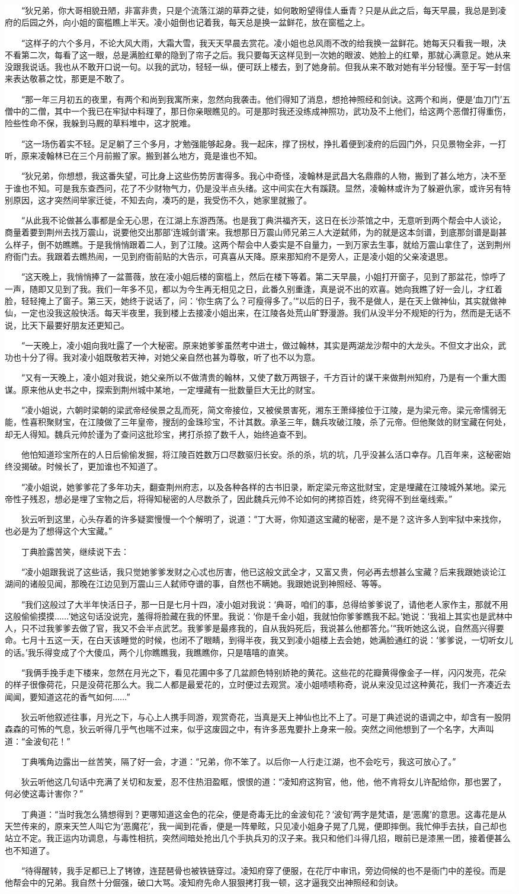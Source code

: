　　“狄兄弟，你大哥相貌丑陋，非富非贵，只是个流落江湖的草莽之徒，如何敢盼望得佳人垂青？只是从此之后，每天早晨，我总是到凌府的后园之外，向小姐的窗槛瞧上半天。凌小姐倒也记着我，每天总是换一盆鲜花，放在窗槛之上。

　　“这样子的六个多月，不论大风大雨，大霜大雪，我天天早晨去赏花。凌小姐也总风雨不改的给我换一盆鲜花。她每天只看我一眼，决不看第二次，每看了这一眼，总是满脸红晕的隐到了帘子之后。我只要每天这样见到一次她的眼波、她脸上的红晕，那就心满意足。她从来没跟我说话。我也从不敢开口说一句。以我的武功，轻轻一纵，便可跃上楼去，到了她身前。但我从来不敢对她有半分轻慢。至于写一封信来表达敬慕之忱，那更是不敢了。

　　“那一年三月初五的夜里，有两个和尚到我寓所来，忽然向我袭击。他们得知了消息，想抢神照经和剑诀。这两个和尚，便是‘血刀门’五僧中的二僧，其中一个我已在牢狱中料理了，那日你亲眼瞧见的。可是那时我还没练成神照功，武功及不上他们，给这两个恶僧打得重伤，险些性命不保，我躲到马厩的草料堆中，这才脱难。

　　“这一场伤着实不轻。足足躺了三个多月，才勉强能够起身。我一起床，撑了拐杖，挣扎着便到凌府的后园门外，只见景物全非，一打听，原来凌翰林已在三个月前搬了家。搬到甚么地方，竟是谁也不知。

　　“狄兄弟，你想想，我这番失望，可比身上这些伤势厉害得多。我心中奇怪，凌翰林是武昌大名鼎鼎的人物，搬到了甚么地方，决不至于谁也不知。可是我东查西问，花了不少财物气力，仍是没半点头绪。这中间实在大有蹊跷。显然，凌翰林或许为了躲避仇家，或许另有特别原因，这才突然间举家迁徙，不知去向，凑巧的是，我受伤不久，她家里就搬了。

　　“从此我不论做甚么事都是全无心思，在江湖上东游西荡。也是我丁典洪福齐天，这日在长沙茶馆之中，无意听到两个帮会中人谈论，商量着要到荆州去找万震山，说要他交出那部‘连城剑谱’来。我想那日万震山师兄弟三人大逆弑师，为的就是这本剑谱，到底那剑谱是副甚么样子，倒不妨瞧瞧。于是我悄悄跟着二人，到了江陵。这两个帮会中人委实是不自量力，一到万家去生事，就给万震山拿住了，送到荆州府衙门去。我跟着去瞧热闹，一见到府衙前贴的大告示，可真喜从天降。原来那知府不是旁人，正是凌小姐的父亲凌退思。

　　“这天晚上，我悄悄捧了一盆蔷薇，放在凌小姐后楼的窗槛上，然后在楼下等着。第二天早晨，小姐打开窗子，见到了那盆花，惊呼了一声，随即又见到了我。我们一年多不见，都以为今生再无相见之日，此番久别重逢，真是说不出的欢喜。她向我瞧了好一会儿，才红着脸，轻轻掩上了窗子。第三天，她终于说话了，问：‘你生病了么？可瘦得多了。’“以后的日子，我不是做人，是在天上做神仙，其实就做神仙，一定也没我这般快活。每天半夜里，我到楼上去接凌小姐出来，在江陵各处荒山旷野漫游。我们从没半分不规矩的行为，然而是无话不说，比天下最要好朋友还更知己。

　　“一天晚上，凌小姐向我吐露了一个大秘密。原来她爹爹虽然考中进士，做过翰林，其实是两湖龙沙帮中的大龙头。不但文才出众，武功也十分了得。我对凌小姐既敬若天神，对她父亲自然也甚为尊敬，听了也不以为意。

　　“又有一天晚上，凌小姐对我说，她父亲所以不做清贵的翰林，又使了数万两银子，千方百计的谋干来做荆州知府，乃是有一个重大图谋。原来他从史书之中，探索到荆州城中某地，一定埋藏有一批数量巨大无比的财宝。

　　“凌小姐说，六朝时梁朝的梁武帝经侯景之乱而死，简文帝接位，又被侯景害死，湘东王萧绎接位于江陵，是为梁元帝。梁元帝懦弱无能，性喜积聚财宝，在江陵做了三年皇帝，搜刮的金珠珍宝，不计其数。承圣三年，魏兵攻破江陵，杀了元帝。但他聚敛的财宝藏在何处，却无人得知。魏兵元帅於谨为了查问这批珍宝，拷打杀掠了数千人，始终追查不到。

　　他怕知道珍宝所在的人日后偷偷发掘，将江陵百姓数万口尽数驱归长安。杀的杀，坑的坑，几乎没甚么活口幸存。几百年来，这秘密始终没揭破。时候长了，更加谁也不知道了。

　　“凌小姐说，她爹爹花了多年功夫，翻查荆州府志，以及各种各样的古书旧录，断定梁元帝这批财宝，定是埋藏在江陵城外某地。梁元帝性子残忍，想必是埋了宝物之后，将得知秘密的人尽数杀了，因此魏兵元帅不论如何的拷掠百姓，终究得不到丝毫线索。”

　　狄云听到这里，心头存着的许多疑窦慢慢一个个解明了，说道：“丁大哥，你知道这宝藏的秘密，是不是？这许多人到牢狱中来找你，也必是为了想得这个大宝藏。”

　　丁典脸露苦笑，继续说下去：

　　“凌小姐跟我说了这些话，我只觉她爹爹发财之心忒也厉害，他已这般文武全才，又富又贵，何必再去想甚么宝藏？后来我跟她谈论江湖间的诸般见闻，那晚在江边见到万震山三人弑师夺谱的事，自然也不瞒她。我跟她说到神照经、等等。

　　“我们这般过了大半年快活日子，那一日是七月十四，凌小姐对我说：‘典哥，咱们的事，总得给爹爹说了，请他老人家作主，那就不用这般偷偷摸摸……’她这句话没说完，羞得将脸藏在我的怀里。我说：‘你是千金小姐，我就怕你爹爹瞧我不起。’她说：‘我祖上其实也是武林中人，只不过我爹爹去做了官，我又不会半点武艺。我爹爹是最疼我的，自从我妈死后，我说甚么他都答允。’“我听她这么说，自然高兴得要命。七月十五这一天，在白天该睡觉的时候，也闭不了眼睛，到得半夜，我又到凌小姐楼上去会她，她满脸通红的说：‘爹爹说，一切听女儿的话。’我乐得变成了个大傻瓜，两个儿你瞧瞧我，我瞧瞧你，只是嘻嘻的直笑。

　　“我俩手挽手走下楼来，忽然在月光之下，看见花圃中多了几盆颜色特别娇艳的黄花。这些花的花瓣黄得像金子一样，闪闪发亮，花朵的样子很像荷花，只是没荷花那么大。我二人都是最爱花的，立时便过去观赏。凌小姐啧啧称奇，说从来没见过这种黄花，我们一齐凑近去闻闻，要知道这花的香气如何……”

　　狄云听他叙述往事，月光之下，与心上人携手同游，观赏奇花，当真是天上神仙也比不上了。可是丁典述说的语调之中，却含有一股阴森森的可怖的气息，狄云听得几乎气也喘不过来，似乎这废园之中，有许多恶鬼要扑上身来一般。突然之间他想到了一个名字，大声叫道：“金波旬花！”

　　丁典嘴角边露出一丝苦笑，隔了好一会，才道：“兄弟，你不笨了。以后你一人行走江湖，也不会吃亏，我这可放心了。”

　　狄云听他这几句话中充满了关切和友爱，忍不住热泪盈眶，恨恨的道：“凌知府这狗官，他，他，他不肯将女儿许配给你，那也罢了，何必使这毒计害你？”

　　丁典道：“当时我怎么猜想得到？更哪知道这金色的花朵，便是奇毒无比的金波旬花？‘波旬’两字是梵语，是‘恶魔’的意思。这毒花是从天竺传来的，原来天竺人叫它为‘恶魔花’，我一闻到花香，便是一阵晕眩，只见凌小姐身子晃了几晃，便即摔倒。我忙伸手去扶，自己却也站立不定。我正运内功调息，与毒性相抗，突然间暗处抢出几个手执兵刃的汉子来。我只和他们斗得几招，眼前已是漆黑一团，接着便甚么也不知道了。

　　“待得醒转，我手足都已上了铐镣，连琵琶骨也被铁链穿过。凌知府穿了便服，在花厅中审讯，旁边伺候的也不是衙门中的差役。而是他帮会中的兄弟。我自然十分倔强，破口大骂。凌知府先命人狠狠拷打我一顿，这才逼我交出神照经和剑诀。
